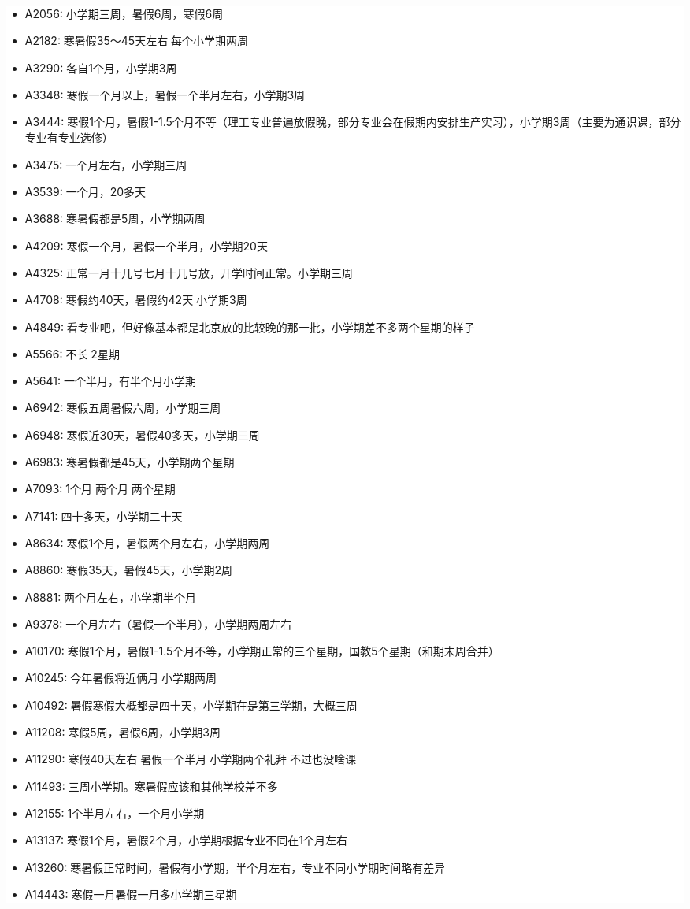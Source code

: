 - A2056: 小学期三周，暑假6周，寒假6周

- A2182: 寒暑假35～45天左右  每个小学期两周

- A3290: 各自1个月，小学期3周

- A3348: 寒假一个月以上，暑假一个半月左右，小学期3周

- A3444: 寒假1个月，暑假1-1.5个月不等（理工专业普遍放假晚，部分专业会在假期内安排生产实习），小学期3周（主要为通识课，部分专业有专业选修）

- A3475: 一个月左右，小学期三周

- A3539: 一个月，20多天

- A3688: 寒暑假都是5周，小学期两周

- A4209: 寒假一个月，暑假一个半月，小学期20天

- A4325: 正常一月十几号七月十几号放，开学时间正常。小学期三周

- A4708: 寒假约40天，暑假约42天 小学期3周

- A4849: 看专业吧，但好像基本都是北京放的比较晚的那一批，小学期差不多两个星期的样子

- A5566: 不长 2星期

- A5641: 一个半月，有半个月小学期

- A6942: 寒假五周暑假六周，小学期三周

- A6948: 寒假近30天，暑假40多天，小学期三周

- A6983: 寒暑假都是45天，小学期两个星期

- A7093: 1个月  两个月 两个星期

- A7141: 四十多天，小学期二十天

- A8634: 寒假1个月，暑假两个月左右，小学期两周

- A8860: 寒假35天，暑假45天，小学期2周

- A8881: 两个月左右，小学期半个月

- A9378: 一个月左右（暑假一个半月），小学期两周左右

- A10170: 寒假1个月，暑假1-1.5个月不等，小学期正常的三个星期，国教5个星期（和期末周合并）

- A10245: 今年暑假将近俩月 小学期两周

- A10492: 暑假寒假大概都是四十天，小学期在是第三学期，大概三周

- A11208: 寒假5周，暑假6周，小学期3周

- A11290: 寒假40天左右 暑假一个半月 小学期两个礼拜 不过也没啥课

- A11493: 三周小学期。寒暑假应该和其他学校差不多

- A12155: 1个半月左右，一个月小学期

- A13137: 寒假1个月，暑假2个月，小学期根据专业不同在1个月左右

- A13260: 寒暑假正常时间，暑假有小学期，半个月左右，专业不同小学期时间略有差异

- A14443: 寒假一月暑假一月多小学期三星期
